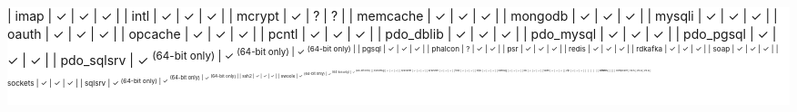 | imap       |      ✓ |      ✓ |      ✓ |
| intl       |      ✓ |      ✓ |      ✓ |
| mcrypt     |      ✓ |      ? |      ? |
| memcache   |      ✓ |      ✓ |      ✓ |
| mongodb    |      ✓ |      ✓ |      ✓ |
| mysqli     |      ✓ |      ✓ |      ✓ |
| oauth      |      ✓ |      ✓ |      ✓ |
| opcache    |      ✓ |      ✓ |      ✓ |
| pcntl      |      ✓ |      ✓ |      ✓ |
| pdo_dblib  |      ✓ |      ✓ |      ✓ |
| pdo_mysql  |      ✓ |      ✓ |      ✓ |
| pdo_pgsql  |      ✓ |      ✓ |      ✓ |
| pdo_sqlsrv |      ✓ <sup>(64-bit only)</sub> |      ✓ <sup>(64-bit only)</sub> |     ✓ <sup>(64-bit only)</sub> |
| pgsql      |      ✓ |      ✓ |      ✓ |
| phalcon    |      ? |      ✓ |      ✓ |
| psr        |      ✓ |      ✓ |      ✓ |
| redis      |      ✓ |      ✓ |      ✓ |
| rdkafka    |      ✓ |      ✓ |      ✓ |
| soap       |      ✓ |      ✓ |      ✓ |
| sockets    |      ✓ |      ✓ |      ✓ |
| sqlsrv     |      ✓ <sup>(64-bit only)</sub> |      ✓ <sup>(64-bit only)</sub> |    ✓ <sup>(64-bit only)</sub> |
| ssh2       |      ✓ |      ✓ |      ✓ |
| swoole     |      ✓ <sup>(64-bit only)</sub> |      ✓ <sup>(64-bit only)</sub> |      ✓ <sup>(64-bit only)</sub> |
| sysvmsg    |      ✓ |      ✓ |      ✓ |
| sysvsem    |      ✓ |      ✓ |      ✓ |
| sysvshm    |      ✓ |      ✓ |      ✓ |
| tidy       |      ✓ |      ✓ |      ✓ |
| vips       |      ✓ |      ✓ |      ✓ |
| xdebug     |      ✓ |      ✓ |      ✓ |
| xsl        |      ✓ |      ✓ |      ✓ |
| yaml       |      ✓ |      ✓ |      ✓ |
| zip        |      ✓ |      ✓ |      ✓ |
| &nbsp;     | &nbsp; | &nbsp; | &nbsp; |
| **Others** |        |        |        |
| composer   |   v2.5 |   v2.6 |   v2.6 |
